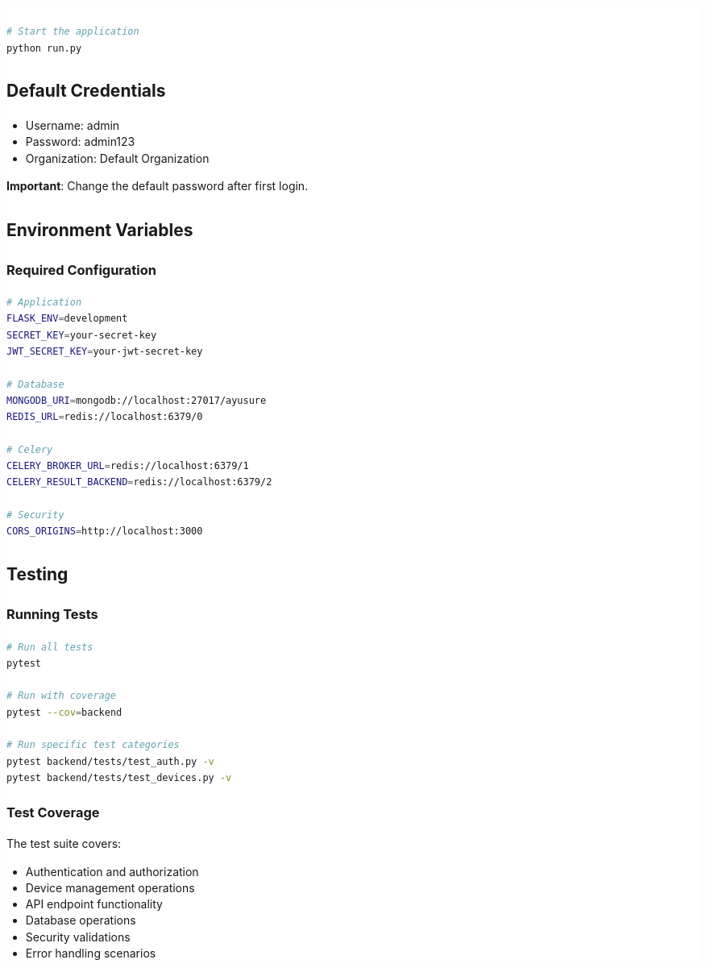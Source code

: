 ```bash

# Start the application
python run.py
```

## Default Credentials
- Username: admin
- Password: admin123
- Organization: Default Organization

**Important**: Change the default password after first login.

## Environment Variables

### Required Configuration
```bash
# Application
FLASK_ENV=development
SECRET_KEY=your-secret-key
JWT_SECRET_KEY=your-jwt-secret-key

# Database
MONGODB_URI=mongodb://localhost:27017/ayusure
REDIS_URL=redis://localhost:6379/0

# Celery
CELERY_BROKER_URL=redis://localhost:6379/1
CELERY_RESULT_BACKEND=redis://localhost:6379/2

# Security
CORS_ORIGINS=http://localhost:3000
```

## Testing

### Running Tests
```bash
# Run all tests
pytest

# Run with coverage
pytest --cov=backend

# Run specific test categories
pytest backend/tests/test_auth.py -v
pytest backend/tests/test_devices.py -v
```

### Test Coverage
The test suite covers:
- Authentication and authorization
- Device management operations
- API endpoint functionality
- Database operations
- Security validations
- Error handling scenarios
